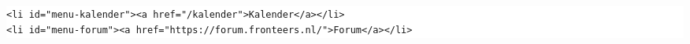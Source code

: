     <li id="menu-kalender"><a href="/kalender">Kalender</a></li>
    <li id="menu-forum"><a href="https://forum.fronteers.nl/">Forum</a></li>
   </ul>
  </div>
  <script>
   (function() {
    "use strict";
    var i, j, tellCSS;
    var antiSpamElements = document.querySelectorAll && document.querySelectorAll('.spam-check');
    if (antiSpamElements) {
     for (i = 0; i < antiSpamElements.length; i++) {
      antiSpamElements[i].value = 'Nee';
      antiSpamElements[i].parentNode.style.display = 'none';
     }
    }
    var lis = document.querySelectorAll && document.querySelectorAll('li.current');
    if (lis) {
     var markers = [];
     for (i = 0; i < lis.length; i++) {
      var li = lis[i], ul = li.parentNode, top = li.offsetTop;
      if (ul.parentNode.tagName.toLowerCase() == 'li') {
       ul = ul.parentNode.parentNode;
      }
      var marker = document.createElement('li'), as = ul.querySelectorAll('a'), a;
      markers.push({
       top: top,
       marker: marker,
       mark: function(element) {
        this.marker.style.webkitTransform = this.marker.style.mozTransform = this.marker.style.msTransform = this.marker.style.transform = 'translateY(' + (element.offsetTop - this.top) + 'px)';
       },
       unmark: function() {
        this.marker.style.webkitTransform = this.marker.style.mozTransform = this.marker.style.msTransform = this.marker.style.transform = 'translateY(0)';
       }
      });
      for (j = 0; j < as.length; j++) {
       a = as[j];
       a.setAttribute('marker', i);
       a.onmouseover = a.onfocus = function() {
        markers[this.getAttribute('marker')].mark(this.parentNode);
       };
       a.onmouseout = a.onblur = function() {
        markers[this.getAttribute('marker')].unmark();
       };
       a.onclick = function() {
        markers[this.getAttribute('marker')].unmark = function(){};
       }
      }
      marker.innerHTML = '<span>​</span>';
      marker.className = 'mark';
      marker.style.top = top + 'px';
      ul.appendChild(marker);
     }
     tellCSS = true;
    }
    if (tellCSS) {
     document.documentElement.className = 'js-enabled';
    }
   })();
  </script>
 </body>
</html>
